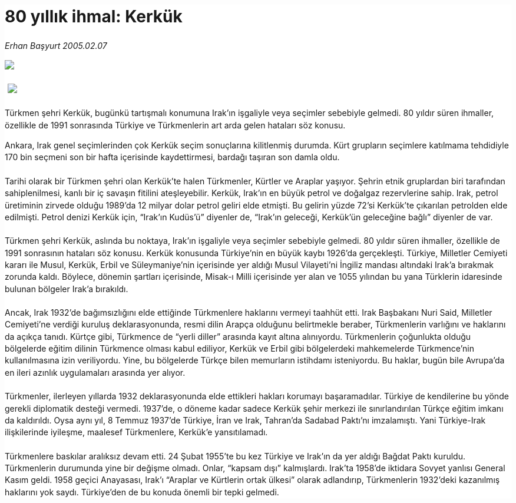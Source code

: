# 80 yıllık ihmal: Kerkük

*Erhan Başyurt 2005.02.07*

<div bgcolor="#FFFEF6">
 <font>
  <img border="0" height="1" src="/web/20060103212548im_/http://aksiyon.com.tr/images/blank.gif"/>
 </font>
 <font class="content">
  <p>
   <img border="0" hspace="5" src="http://web.archive.org/web/20060103212548im_/http://www.aksiyon.com.tr/resim/531/44.jpg" vspace="5"/>
  </p>
 </font>
 <font class="content">
  Türkmen şehri Kerkük, bugünkü tartışmalı konumuna Irak’ın işgaliyle veya seçimler sebebiyle gelmedi. 80 yıldır süren ihmaller, özellikle de 1991 sonrasında Türkiye ve Türkmenlerin art arda gelen hataları söz konusu.
 </font>
 <p>
  <font class="content">
   Ankara, Irak genel seçimlerinden çok Kerkük seçim sonuçlarına kilitlenmiş durumda. Kürt grupların seçimlere katılmama tehdidiyle 170 bin seçmeni son bir hafta içerisinde kaydettirmesi, bardağı taşıran son damla oldu.
   <br>
    <br>
     Tarihi olarak bir Türkmen şehri olan Kerkük’te halen Türkmenler, Kürtler ve Araplar yaşıyor. Şehrin etnik gruplardan biri tarafından sahiplenilmesi, kanlı bir iç savaşın fitilini ateşleyebilir. Kerkük, Irak’ın en büyük petrol ve doğalgaz rezervlerine sahip. Irak, petrol üretiminin zirvede olduğu 1989’da 12 milyar dolar petrol geliri elde etmişti. Bu gelirin yüzde 72’si Kerkük’te çıkarılan petrolden elde edilmişti. Petrol denizi Kerkük için, “Irak’ın Kudüs’ü” diyenler de, “Irak’ın geleceği, Kerkük’ün geleceğine bağlı” diyenler de var.
     <br/>
     <br/>
     Türkmen şehri Kerkük, aslında bu noktaya, Irak’ın işgaliyle veya seçimler sebebiyle gelmedi. 80 yıldır süren ihmaller, özellikle de 1991 sonrasının hataları söz konusu. Kerkük konusunda Türkiye’nin en büyük kaybı 1926’da gerçekleşti. Türkiye, Milletler Cemiyeti kararı ile Musul, Kerkük, Erbil ve Süleymaniye’nin içerisinde yer aldığı Musul Vilayeti’ni İngiliz mandası altındaki Irak’a bırakmak zorunda kaldı. Böylece, dönemin şartları içerisinde, Misak-ı Milli içerisinde yer alan ve 1055 yılından bu yana Türklerin idaresinde bulunan bölgeler Irak’a bırakıldı.
     <br/>
     <br/>
     Ancak, Irak 1932’de bağımsızlığını elde ettiğinde Türkmenlere haklarını vermeyi taahhüt etti. Irak Başbakanı Nuri Said, Milletler Cemiyeti’ne verdiği kuruluş deklarasyonunda, resmi dilin Arapça olduğunu belirtmekle beraber, Türkmenlerin varlığını ve haklarını da açıkça tanıdı. Kürtçe gibi, Türkmence de “yerli diller” arasında kayıt altına alınıyordu. Türkmenlerin çoğunlukta olduğu bölgelerde eğitim dilinin Türkmence olması kabul ediliyor, Kerkük ve Erbil gibi bölgelerdeki mahkemelerde Türkmence’nin kullanılmasına izin veriliyordu. Yine, bu bölgelerde Türkçe bilen memurların istihdamı isteniyordu. Bu haklar, bugün bile Avrupa’da en ileri azınlık uygulamaları arasında yer alıyor.
     <br/>
     <br/>
     Türkmenler, ilerleyen yıllarda 1932 deklarasyonunda elde ettikleri hakları korumayı başaramadılar. Türkiye de kendilerine bu yönde gerekli diplomatik desteği vermedi. 1937’de, o döneme kadar sadece Kerkük şehir merkezi ile sınırlandırılan Türkçe eğitim imkanı da kaldırıldı. Oysa aynı yıl, 8 Temmuz 1937’de Türkiye, İran ve Irak, Tahran’da Sadabad Paktı’nı imzalamıştı. Yani Türkiye-Irak ilişkilerinde iyileşme, maalesef Türkmenlere, Kerkük’e yansıtılamadı.
     <br/>
     <br/>
     Türkmenlere baskılar aralıksız devam etti. 24 Şubat 1955’te bu kez Türkiye ve Irak’ın da yer aldığı Bağdat Paktı kuruldu. Türkmenlerin durumunda yine bir değişme olmadı. Onlar, “kapsam dışı” kalmışlardı. Irak’ta 1958’de iktidara Sovyet yanlısı General Kasım geldi. 1958 geçici Anayasası, Irak’ı “Araplar ve Kürtlerin ortak ülkesi” olarak adlandırıp, Türkmenlerin 1932’deki kazanılmış haklarını yok saydı. Türkiye’den de bu konuda önemli bir tepki gelmedi.